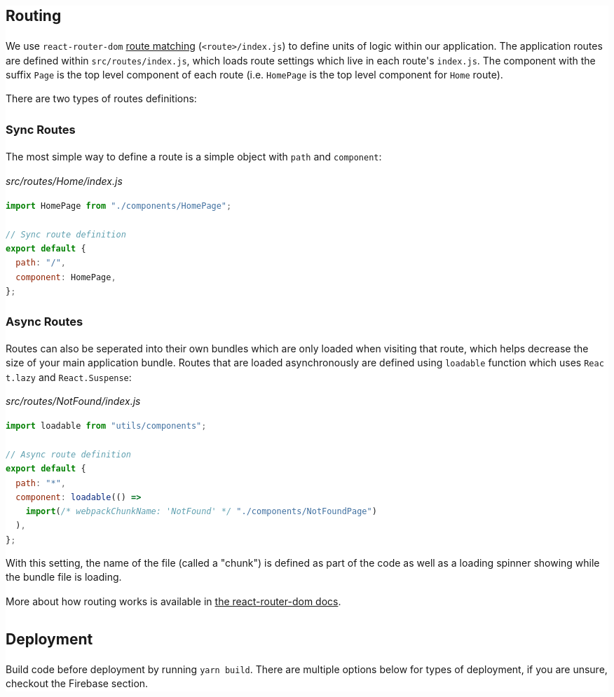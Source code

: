 ## Routing

We use `react-router-dom` [route matching](https://reacttraining.com/react-router/web/guides/basic-components/route-matching) (`<route>/index.js`) to define units of logic within our application. The application routes are defined within `src/routes/index.js`, which loads route settings which live in each route's `index.js`. The component with the suffix `Page` is the top level component of each route (i.e. `HomePage` is the top level component for `Home` route).

There are two types of routes definitions:

### Sync Routes

The most simple way to define a route is a simple object with `path` and `component`:

_src/routes/Home/index.js_

```js
import HomePage from "./components/HomePage";

// Sync route definition
export default {
  path: "/",
  component: HomePage,
};
```

### Async Routes

Routes can also be seperated into their own bundles which are only loaded when visiting that route, which helps decrease the size of your main application bundle. Routes that are loaded asynchronously are defined using `loadable` function which uses `React.lazy` and `React.Suspense`:

_src/routes/NotFound/index.js_

```js
import loadable from "utils/components";

// Async route definition
export default {
  path: "*",
  component: loadable(() =>
    import(/* webpackChunkName: 'NotFound' */ "./components/NotFoundPage")
  ),
};
```

With this setting, the name of the file (called a "chunk") is defined as part of the code as well as a loading spinner showing while the bundle file is loading.

More about how routing works is available in [the react-router-dom docs](https://reacttraining.com/react-router/web/guides/quick-start).
## Deployment

Build code before deployment by running `yarn build`. There are multiple options below for types of deployment, if you are unsure, checkout the Firebase section.
